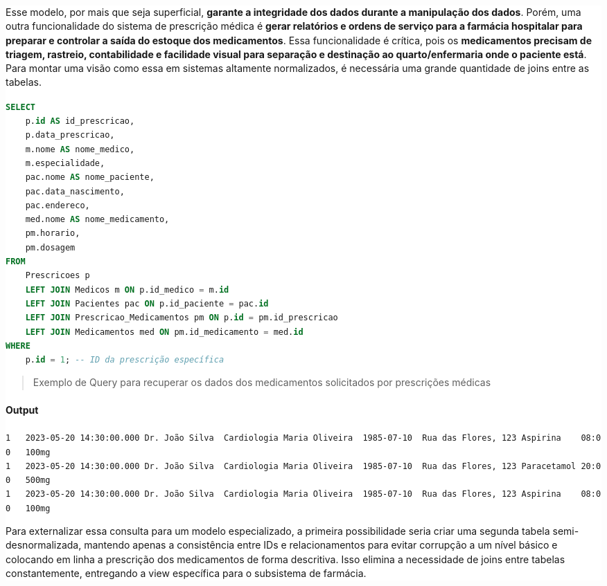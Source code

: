 Esse modelo, por mais que seja superficial, **garante a integridade dos dados durante a manipulação dos dados**. Porém, uma outra funcionalidade do sistema de prescrição médica é **gerar relatórios e ordens de serviço para a farmácia hospitalar para preparar e controlar a saída do estoque dos medicamentos**. Essa funcionalidade é crítica, pois os **medicamentos precisam de triagem, rastreio, contabilidade e facilidade visual para separação e destinação ao quarto/enfermaria onde o paciente está**. Para montar uma visão como essa em sistemas altamente normalizados, é necessária uma grande quantidade de joins entre as tabelas.


```sql
SELECT
    p.id AS id_prescricao,
    p.data_prescricao,
    m.nome AS nome_medico,
    m.especialidade,
    pac.nome AS nome_paciente,
    pac.data_nascimento,
    pac.endereco,
    med.nome AS nome_medicamento,
    pm.horario,
    pm.dosagem
FROM
    Prescricoes p
    LEFT JOIN Medicos m ON p.id_medico = m.id
    LEFT JOIN Pacientes pac ON p.id_paciente = pac.id
    LEFT JOIN Prescricao_Medicamentos pm ON p.id = pm.id_prescricao
    LEFT JOIN Medicamentos med ON pm.id_medicamento = med.id
WHERE
    p.id = 1; -- ID da prescrição específica
```

> Exemplo de Query para recuperar os dados dos medicamentos solicitados por prescrições médicas

#### Output

```
1	2023-05-20 14:30:00.000	Dr. João Silva	Cardiologia	Maria Oliveira	1985-07-10	Rua das Flores, 123	Aspirina	08:00	100mg
1	2023-05-20 14:30:00.000	Dr. João Silva	Cardiologia	Maria Oliveira	1985-07-10	Rua das Flores, 123	Paracetamol	20:00	500mg
1	2023-05-20 14:30:00.000	Dr. João Silva	Cardiologia	Maria Oliveira	1985-07-10	Rua das Flores, 123	Aspirina	08:00	100mg
```

Para externalizar essa consulta para um modelo especializado, a primeira possibilidade seria criar uma segunda tabela semi-desnormalizada, mantendo apenas a consistência entre IDs e relacionamentos para evitar corrupção a um nível básico e colocando em linha a prescrição dos medicamentos de forma descritiva. Isso elimina a necessidade de joins entre tabelas constantemente, entregando a view específica para o subsistema de farmácia.
